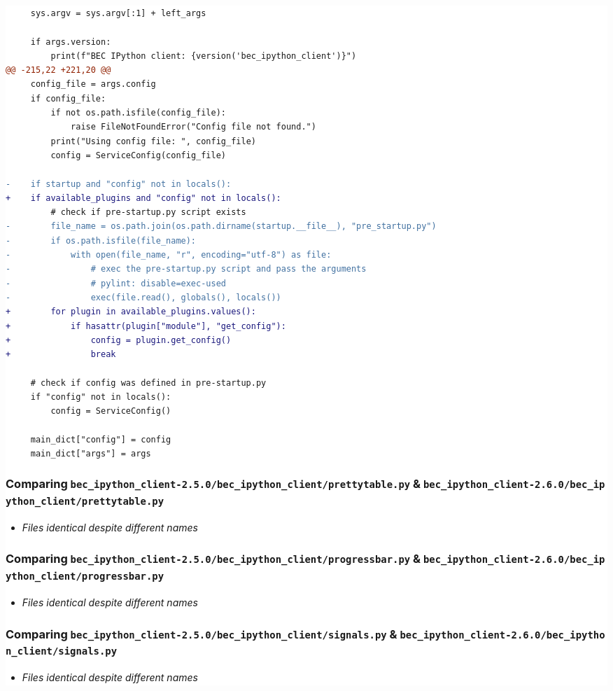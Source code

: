 ```diff
     sys.argv = sys.argv[:1] + left_args
 
     if args.version:
         print(f"BEC IPython client: {version('bec_ipython_client')}")
@@ -215,22 +221,20 @@
     config_file = args.config
     if config_file:
         if not os.path.isfile(config_file):
             raise FileNotFoundError("Config file not found.")
         print("Using config file: ", config_file)
         config = ServiceConfig(config_file)
 
-    if startup and "config" not in locals():
+    if available_plugins and "config" not in locals():
         # check if pre-startup.py script exists
-        file_name = os.path.join(os.path.dirname(startup.__file__), "pre_startup.py")
-        if os.path.isfile(file_name):
-            with open(file_name, "r", encoding="utf-8") as file:
-                # exec the pre-startup.py script and pass the arguments
-                # pylint: disable=exec-used
-                exec(file.read(), globals(), locals())
+        for plugin in available_plugins.values():
+            if hasattr(plugin["module"], "get_config"):
+                config = plugin.get_config()
+                break
 
     # check if config was defined in pre-startup.py
     if "config" not in locals():
         config = ServiceConfig()
 
     main_dict["config"] = config
     main_dict["args"] = args
```

### Comparing `bec_ipython_client-2.5.0/bec_ipython_client/prettytable.py` & `bec_ipython_client-2.6.0/bec_ipython_client/prettytable.py`

 * *Files identical despite different names*

### Comparing `bec_ipython_client-2.5.0/bec_ipython_client/progressbar.py` & `bec_ipython_client-2.6.0/bec_ipython_client/progressbar.py`

 * *Files identical despite different names*

### Comparing `bec_ipython_client-2.5.0/bec_ipython_client/signals.py` & `bec_ipython_client-2.6.0/bec_ipython_client/signals.py`

 * *Files identical despite different names*
